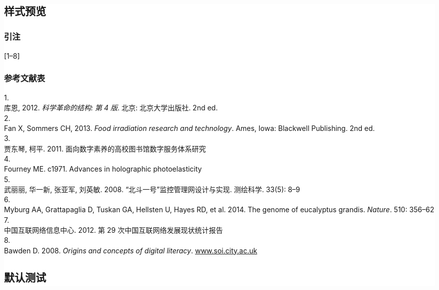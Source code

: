 





## 样式预览

### 引注

[1–8]

### 参考文献表

<div class="csl-bib-body maxoffset-3 second-field-align-flush hangingindent-false">
  <div class="csl-entry">
    <div class="csl-left-margin">1. </div><div class="csl-right-inline">库恩, 2012. <i>科学革命的结构: 第 4 版</i>. 北京: 北京大学出版社. 2nd ed.</div>
  </div>
  <div class="csl-entry">
    <div class="csl-left-margin">2. </div><div class="csl-right-inline">Fan X, Sommers CH, 2013. <i>Food irradiation research and technology</i>. Ames, Iowa: Blackwell Publishing. 2nd ed.</div>
  </div>
  <div class="csl-entry">
    <div class="csl-left-margin">3. </div><div class="csl-right-inline">贾东琴, 柯平. 2011. 面向数字素养的高校图书馆数字服务体系研究</div>
  </div>
  <div class="csl-entry">
    <div class="csl-left-margin">4. </div><div class="csl-right-inline">Fourney ME. c1971. Advances in holographic photoelasticity</div>
  </div>
  <div class="csl-entry">
    <div class="csl-left-margin">5. </div><div class="csl-right-inline">武丽丽, 华一新, 张亚军, 刘英敏. 2008. “北斗一号”监控管理网设计与实现. 测绘科学. 33(5): 8–9</div>
  </div>
  <div class="csl-entry">
    <div class="csl-left-margin">6. </div><div class="csl-right-inline">Myburg AA, Grattapaglia D, Tuskan GA, Hellsten U, Hayes RD, et al. 2014. The genome of eucalyptus grandis. <i>Nature</i>. 510: 356–62</div>
  </div>
  <div class="csl-entry">
    <div class="csl-left-margin">7. </div><div class="csl-right-inline">中国互联网络信息中心. 2012. 第 29 次中国互联网络发展现状统计报告</div>
  </div>
  <div class="csl-entry">
    <div class="csl-left-margin">8. </div><div class="csl-right-inline">Bawden D. 2008. <i>Origins and concepts of digital literacy</i>. <a href="https://doi.org/www.soi.city.ac.uk">www.soi.city.ac.uk</a></div>
  </div>
</div>

## 默认测试
